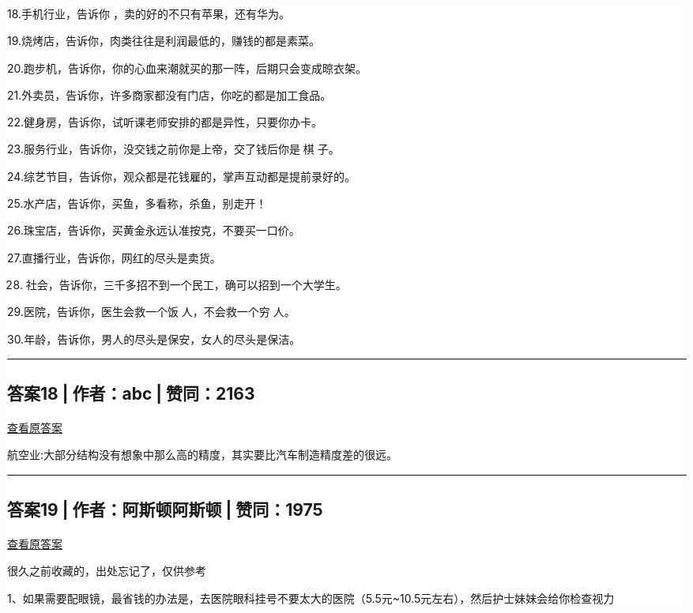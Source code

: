   

18.手机行业，告诉你 ，卖的好的不只有苹果，还有华为。

  

19.烧烤店，告诉你，肉类往往是利润最低的，赚钱的都是素菜。

  

20.跑步机，告诉你，你的心血来潮就买的那一阵，后期只会变成晾衣架。

  

21.外卖员，告诉你，许多商家都没有门店，你吃的都是加工食品。

  

22.健身房，告诉你，试听课老师安排的都是异性，只要你办卡。

  

23.服务行业，告诉你，没交钱之前你是上帝，交了钱后你是 棋 子。

  

24.综艺节目，告诉你，观众都是花钱雇的，掌声互动都是提前录好的。

  

25.水产店，告诉你，买鱼，多看称，杀鱼，别走开！

  

26.珠宝店，告诉你，买黄金永远认准按克，不要买一口价。

  

27.直播行业，告诉你，网红的尽头是卖货。

  

28. 社会，告诉你，三千多招不到一个民工，确可以招到一个大学生。

  

29.医院，告诉你，医生会救一个饭 人，不会救一个穷 人。

  

30.年龄，告诉你，男人的尽头是保安，女人的尽头是保洁。

---

## 答案18 | 作者：abc | 赞同：2163

[查看原答案](https://www.zhihu.com/question/368062487/answer/3264481073)

航空业:大部分结构没有想象中那么高的精度，其实要比汽车制造精度差的很远。

---

## 答案19 | 作者：阿斯顿阿斯顿 | 赞同：1975

[查看原答案](https://www.zhihu.com/question/368062487/answer/1905730261871761078)

很久之前收藏的，出处忘记了，仅供参考

1、如果需要配眼镜，最省钱的办法是，去医院眼科挂号不要太大的医院（5.5元~10.5元左右），然后护士妹妹会给你检查视力
